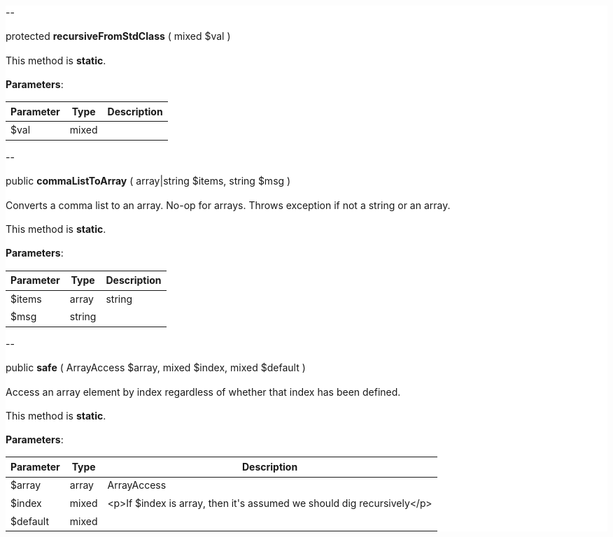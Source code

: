 --

protected **recursiveFromStdClass** ( mixed $val )








This method is **static**.



**Parameters**:

| Parameter | Type | Description |
|-----------|------|-------------|
| $val | mixed |  |

--

public **commaListToArray** ( array|string $items, string $msg )


Converts a comma list to an array. No-op for arrays. Throws exception
if not a string or an array.





This method is **static**.



**Parameters**:

| Parameter | Type | Description |
|-----------|------|-------------|
| $items | array|string |  |
| $msg | string |  |

--

public **safe** ( ArrayAccess $array, mixed $index, mixed $default )


Access an array element by index regardless of whether that
index has been defined.





This method is **static**.



**Parameters**:

| Parameter | Type | Description |
|-----------|------|-------------|
| $array | array|ArrayAccess |  |
| $index | mixed | &lt;p&gt;If $index is array, then it&#039;s assumed we should dig recursively&lt;/p&gt; |
| $default | mixed |  |
